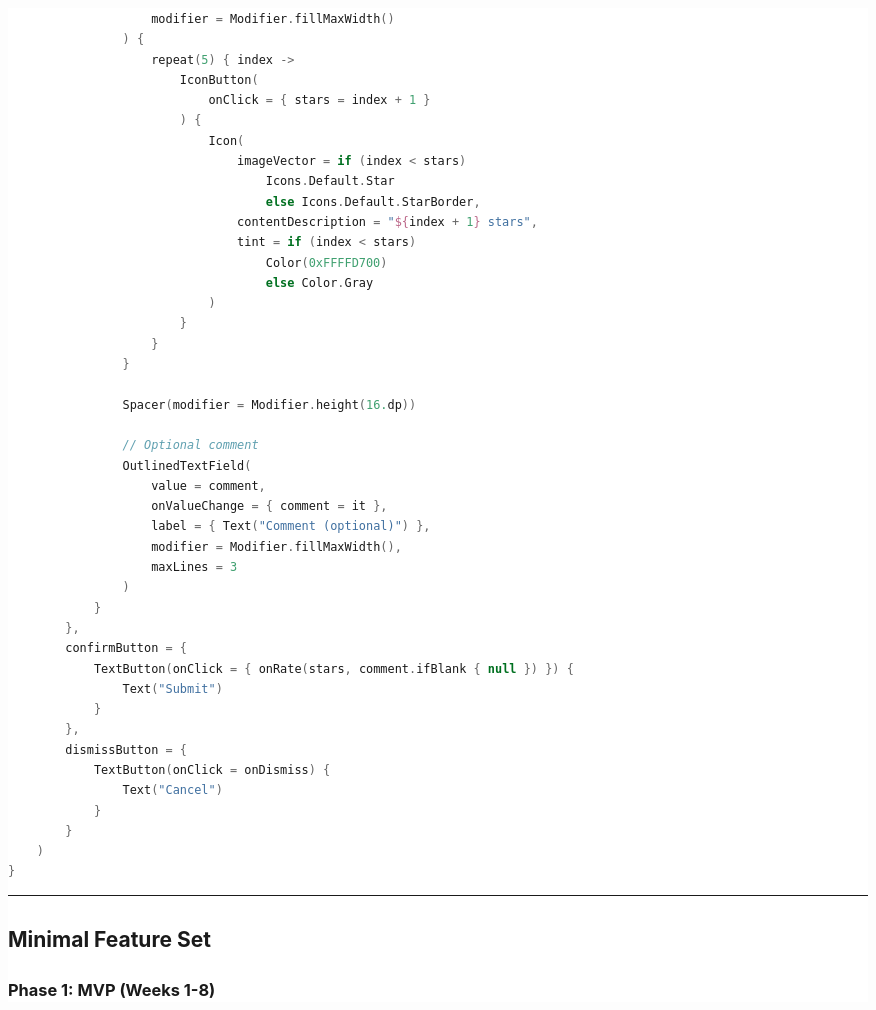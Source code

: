 ```kotlin
                    modifier = Modifier.fillMaxWidth()
                ) {
                    repeat(5) { index ->
                        IconButton(
                            onClick = { stars = index + 1 }
                        ) {
                            Icon(
                                imageVector = if (index < stars) 
                                    Icons.Default.Star 
                                    else Icons.Default.StarBorder,
                                contentDescription = "${index + 1} stars",
                                tint = if (index < stars) 
                                    Color(0xFFFFD700) 
                                    else Color.Gray
                            )
                        }
                    }
                }
                
                Spacer(modifier = Modifier.height(16.dp))
                
                // Optional comment
                OutlinedTextField(
                    value = comment,
                    onValueChange = { comment = it },
                    label = { Text("Comment (optional)") },
                    modifier = Modifier.fillMaxWidth(),
                    maxLines = 3
                )
            }
        },
        confirmButton = {
            TextButton(onClick = { onRate(stars, comment.ifBlank { null }) }) {
                Text("Submit")
            }
        },
        dismissButton = {
            TextButton(onClick = onDismiss) {
                Text("Cancel")
            }
        }
    )
}
```

---

## Minimal Feature Set

### Phase 1: MVP (Weeks 1-8)

